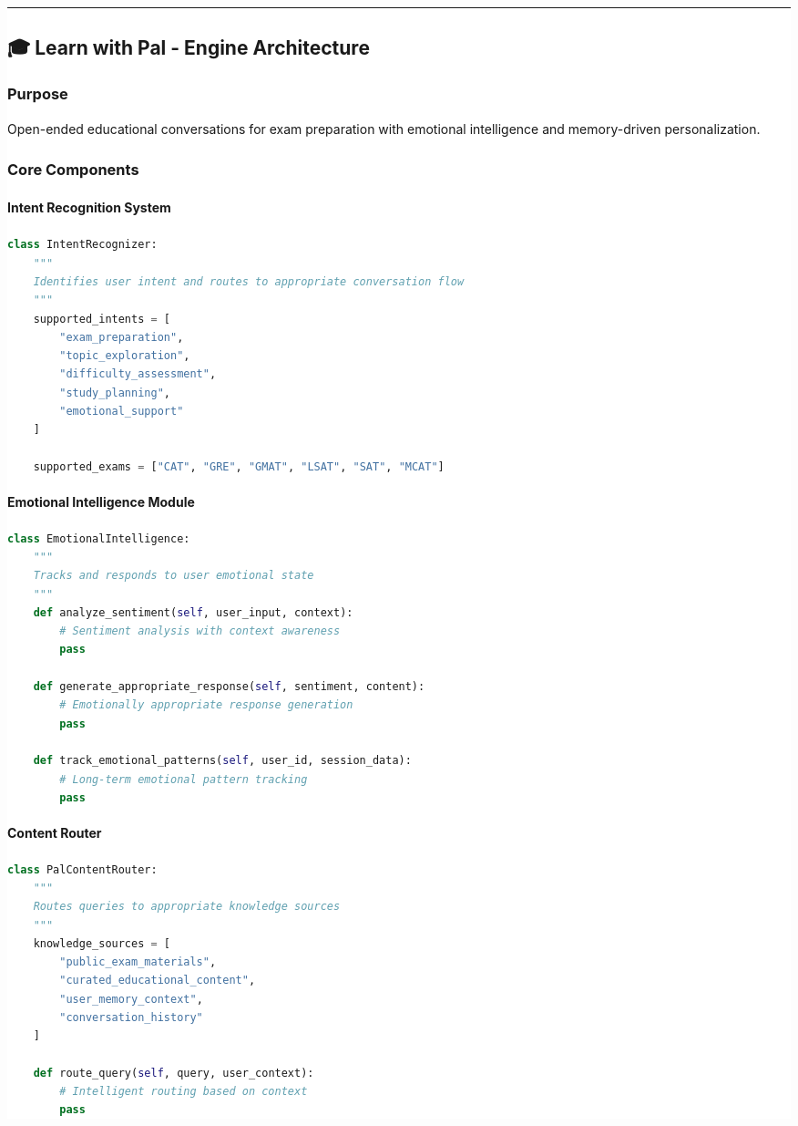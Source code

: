 
---

## 🎓 Learn with Pal - Engine Architecture

### Purpose
Open-ended educational conversations for exam preparation with emotional intelligence and memory-driven personalization.

### Core Components

#### **Intent Recognition System**
```python
class IntentRecognizer:
    """
    Identifies user intent and routes to appropriate conversation flow
    """
    supported_intents = [
        "exam_preparation",
        "topic_exploration", 
        "difficulty_assessment",
        "study_planning",
        "emotional_support"
    ]
    
    supported_exams = ["CAT", "GRE", "GMAT", "LSAT", "SAT", "MCAT"]
```

#### **Emotional Intelligence Module**
```python
class EmotionalIntelligence:
    """
    Tracks and responds to user emotional state
    """
    def analyze_sentiment(self, user_input, context):
        # Sentiment analysis with context awareness
        pass
    
    def generate_appropriate_response(self, sentiment, content):
        # Emotionally appropriate response generation
        pass
    
    def track_emotional_patterns(self, user_id, session_data):
        # Long-term emotional pattern tracking
        pass
```

#### **Content Router**
```python
class PalContentRouter:
    """
    Routes queries to appropriate knowledge sources
    """
    knowledge_sources = [
        "public_exam_materials",
        "curated_educational_content", 
        "user_memory_context",
        "conversation_history"
    ]
    
    def route_query(self, query, user_context):
        # Intelligent routing based on context
        pass
```
